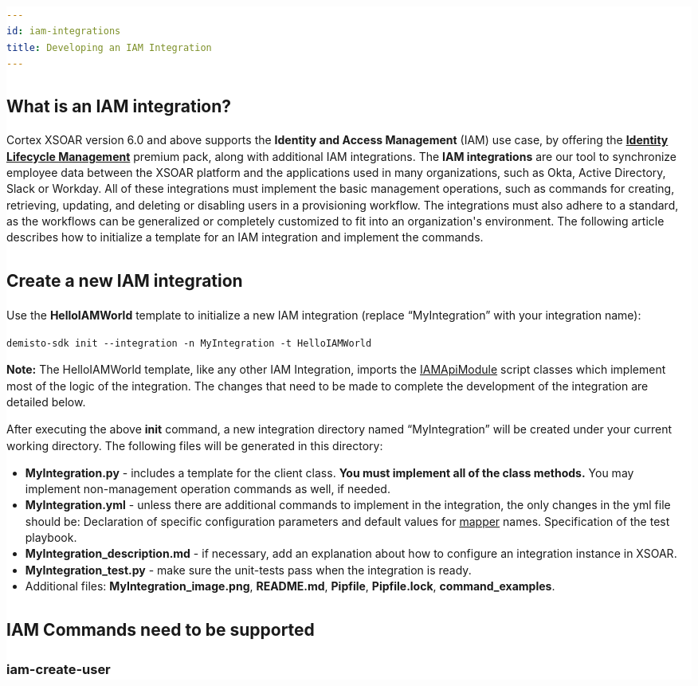 ```yaml
---
id: iam-integrations
title: Developing an IAM Integration
---
```


## What is an IAM integration?

Cortex XSOAR version 6.0 and above supports the **Identity and Access Management** (IAM) use case, by offering the **[Identity Lifecycle Management](https://xsoar.pan.dev/docs/reference/articles/identity-lifecycle-management)** premium pack, along with additional IAM integrations. The **IAM integrations** are our tool to synchronize employee data between the XSOAR platform and the applications used in many organizations, such as Okta, Active Directory, Slack or Workday. All of these integrations must implement the basic management operations, such as commands for creating, retrieving, updating, and deleting or disabling users in a provisioning workflow. The integrations  must also adhere to a standard, as the workflows can be generalized or completely customized to fit into an organization's environment.
The following article describes how to initialize a template for an IAM integration and implement the commands.

## Create a new IAM integration

Use the **HelloIAMWorld** template to initialize a new IAM integration (replace “MyIntegration” with your integration name):
```
demisto-sdk init --integration -n MyIntegration -t HelloIAMWorld
```
**Note:** The HelloIAMWorld template, like any other IAM Integration, imports the [IAMApiModule](#iamapimodule-script-classes) script classes which implement most of the logic of the integration. The changes that need to be made to complete the development of the integration are detailed below.

After executing the above **init** command, a new integration directory named “MyIntegration” will be created under your current working directory. The following files will be generated in this directory:
- **MyIntegration.py** - includes a template for the client class. **You must implement all of the class methods.** You may implement non-management operation commands as well, if needed.
- **MyIntegration.yml** - unless there are additional commands to implement in the integration, the only changes in the yml file should be: 
Declaration of specific configuration parameters and default values for [mapper](#mappers) names.
Specification of the test playbook.
- **MyIntegration_description.md** - if necessary, add an explanation about how to configure an integration instance in XSOAR.
- **MyIntegration_test.py** - make sure the unit-tests pass when the integration is ready.
- Additional files: **MyIntegration_image.png**, **README.md**, **Pipfile**, **Pipfile.lock**, **command_examples**.

## IAM Commands need to be supported

### **iam-create-user**
